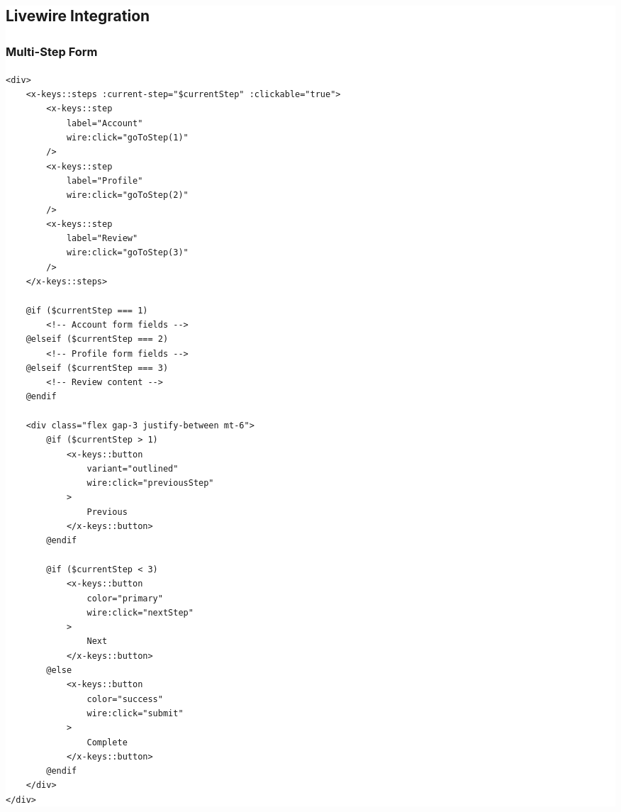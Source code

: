## Livewire Integration

### Multi-Step Form

```blade
<div>
    <x-keys::steps :current-step="$currentStep" :clickable="true">
        <x-keys::step
            label="Account"
            wire:click="goToStep(1)"
        />
        <x-keys::step
            label="Profile"
            wire:click="goToStep(2)"
        />
        <x-keys::step
            label="Review"
            wire:click="goToStep(3)"
        />
    </x-keys::steps>

    @if ($currentStep === 1)
        <!-- Account form fields -->
    @elseif ($currentStep === 2)
        <!-- Profile form fields -->
    @elseif ($currentStep === 3)
        <!-- Review content -->
    @endif

    <div class="flex gap-3 justify-between mt-6">
        @if ($currentStep > 1)
            <x-keys::button
                variant="outlined"
                wire:click="previousStep"
            >
                Previous
            </x-keys::button>
        @endif

        @if ($currentStep < 3)
            <x-keys::button
                color="primary"
                wire:click="nextStep"
            >
                Next
            </x-keys::button>
        @else
            <x-keys::button
                color="success"
                wire:click="submit"
            >
                Complete
            </x-keys::button>
        @endif
    </div>
</div>
```
